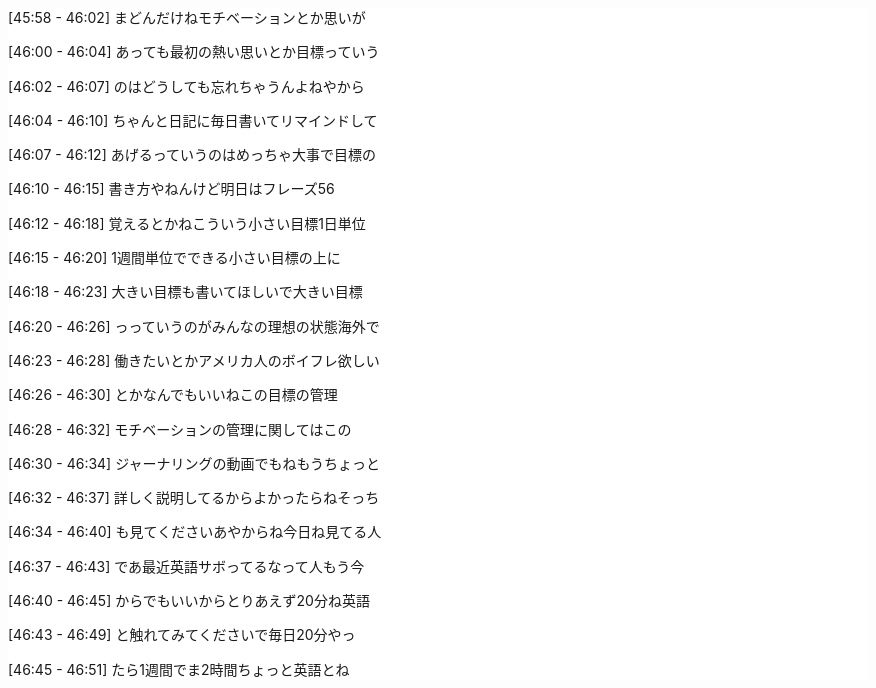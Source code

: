 [45:58 - 46:02]
まどんだけねモチベーションとか思いが

[46:00 - 46:04]
あっても最初の熱い思いとか目標っていう

[46:02 - 46:07]
のはどうしても忘れちゃうんよねやから

[46:04 - 46:10]
ちゃんと日記に毎日書いてリマインドして

[46:07 - 46:12]
あげるっていうのはめっちゃ大事で目標の

[46:10 - 46:15]
書き方やねんけど明日はフレーズ56

[46:12 - 46:18]
覚えるとかねこういう小さい目標1日単位

[46:15 - 46:20]
1週間単位でできる小さい目標の上に

[46:18 - 46:23]
大きい目標も書いてほしいで大きい目標

[46:20 - 46:26]
っっていうのがみんなの理想の状態海外で

[46:23 - 46:28]
働きたいとかアメリカ人のボイフレ欲しい

[46:26 - 46:30]
とかなんでもいいねこの目標の管理

[46:28 - 46:32]
モチベーションの管理に関してはこの

[46:30 - 46:34]
ジャーナリングの動画でもねもうちょっと

[46:32 - 46:37]
詳しく説明してるからよかったらねそっち

[46:34 - 46:40]
も見てくださいあやからね今日ね見てる人

[46:37 - 46:43]
であ最近英語サボってるなって人もう今

[46:40 - 46:45]
からでもいいからとりあえず20分ね英語

[46:43 - 46:49]
と触れてみてくださいで毎日20分やっ

[46:45 - 46:51]
たら1週間でま2時間ちょっと英語とね
